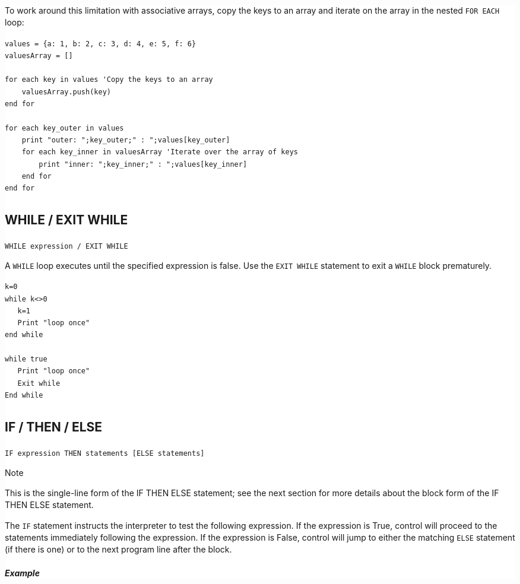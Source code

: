 To work around this limitation with associative arrays, copy the keys to an array and iterate on the array in the nested `FOR EACH` loop:

```
values = {a: 1, b: 2, c: 3, d: 4, e: 5, f: 6}
valuesArray = []

for each key in values 'Copy the keys to an array
	valuesArray.push(key)
end for

for each key_outer in values
	print "outer: ";key_outer;" : ";values[key_outer]
	for each key_inner in valuesArray 'Iterate over the array of keys
		print "inner: ";key_inner;" : ";values[key_inner]
	end for
end for
```

## WHILE / EXIT WHILE

`WHILE expression / EXIT WHILE`

A `WHILE` loop executes until the specified expression is false. Use the `EXIT WHILE` statement to exit a `WHILE` block prematurely.

```
k=0
while k<>0
   k=1
   Print "loop once"
end while
 
while true
   Print "loop once"
   Exit while
End while
```

## IF / THEN / ELSE

`IF expression THEN statements [ELSE statements]`

> [!NOTE]
> This is the single-line form of the IF THEN ELSE statement; see the next section for more details about the block form of the IF THEN ELSE statement.

The `IF` statement instructs the interpreter to test the following expression. If the expression is True, control will proceed to the statements immediately following the expression. If the expression is False, control will jump to either the matching `ELSE` statement (if there is one) or to the next program line after the block.

##### **Example**
